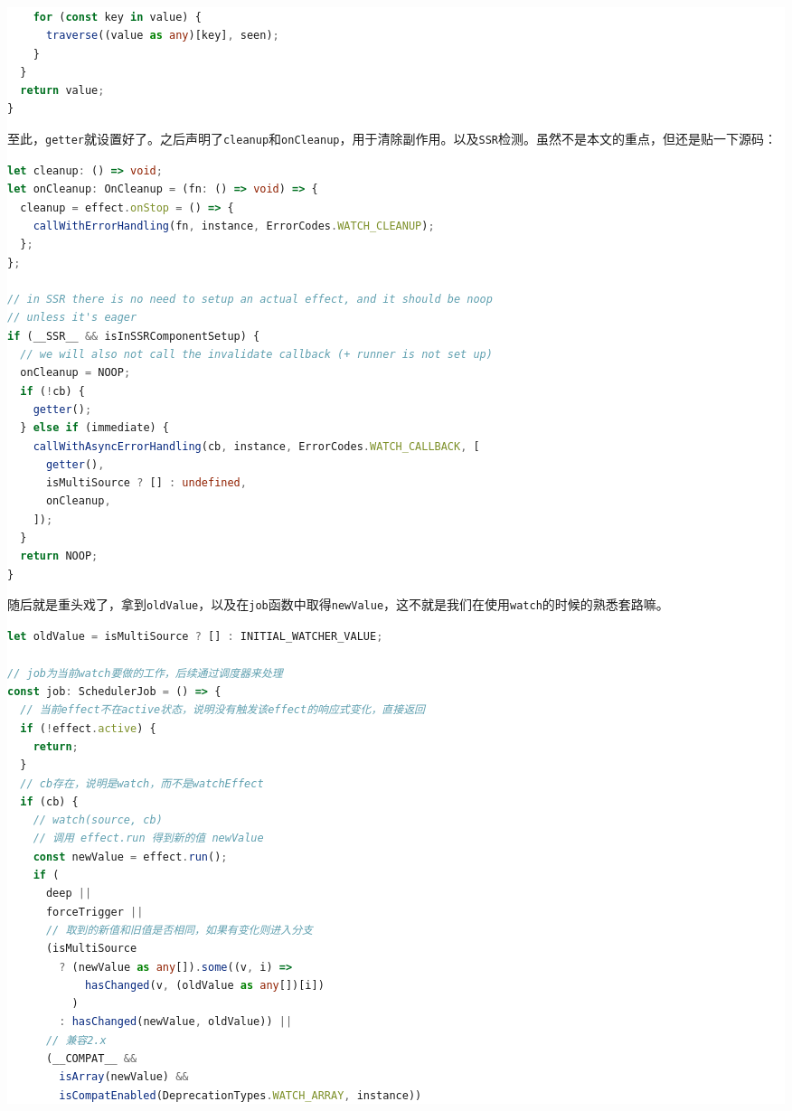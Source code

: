 ```typescript
    for (const key in value) {
      traverse((value as any)[key], seen);
    }
  }
  return value;
}
```

至此，`getter`就设置好了。之后声明了`cleanup`和`onCleanup`，用于清除副作用。以及`SSR`检测。虽然不是本文的重点，但还是贴一下源码：

```typescript
let cleanup: () => void;
let onCleanup: OnCleanup = (fn: () => void) => {
  cleanup = effect.onStop = () => {
    callWithErrorHandling(fn, instance, ErrorCodes.WATCH_CLEANUP);
  };
};

// in SSR there is no need to setup an actual effect, and it should be noop
// unless it's eager
if (__SSR__ && isInSSRComponentSetup) {
  // we will also not call the invalidate callback (+ runner is not set up)
  onCleanup = NOOP;
  if (!cb) {
    getter();
  } else if (immediate) {
    callWithAsyncErrorHandling(cb, instance, ErrorCodes.WATCH_CALLBACK, [
      getter(),
      isMultiSource ? [] : undefined,
      onCleanup,
    ]);
  }
  return NOOP;
}
```

随后就是重头戏了，拿到`oldValue`，以及在`job`函数中取得`newValue`，这不就是我们在使用`watch`的时候的熟悉套路嘛。

```typescript
let oldValue = isMultiSource ? [] : INITIAL_WATCHER_VALUE;

// job为当前watch要做的工作，后续通过调度器来处理
const job: SchedulerJob = () => {
  // 当前effect不在active状态，说明没有触发该effect的响应式变化，直接返回
  if (!effect.active) {
    return;
  }
  // cb存在，说明是watch，而不是watchEffect
  if (cb) {
    // watch(source, cb)
    // 调用 effect.run 得到新的值 newValue
    const newValue = effect.run();
    if (
      deep ||
      forceTrigger ||
      // 取到的新值和旧值是否相同，如果有变化则进入分支
      (isMultiSource
        ? (newValue as any[]).some((v, i) =>
            hasChanged(v, (oldValue as any[])[i])
          )
        : hasChanged(newValue, oldValue)) ||
      // 兼容2.x
      (__COMPAT__ &&
        isArray(newValue) &&
        isCompatEnabled(DeprecationTypes.WATCH_ARRAY, instance))
```
